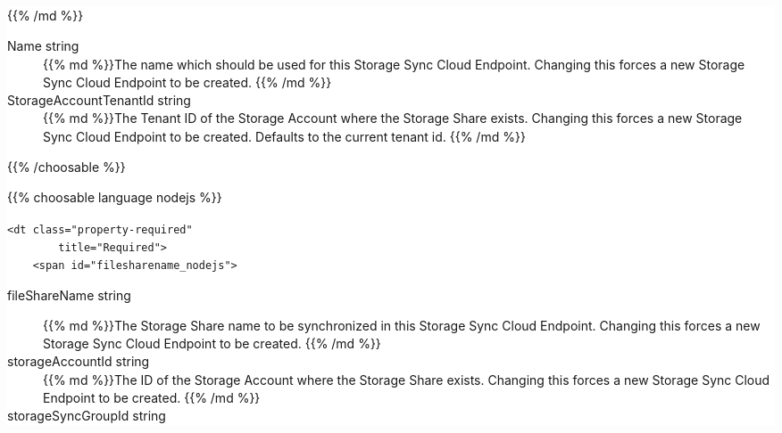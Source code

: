 {{% /md %}}</dd>
    <dt class="property-optional"
            title="Optional">
        <span id="name_go">
<a href="#name_go" style="color: inherit; text-decoration: inherit;">Name</a>
</span>
        <span class="property-indicator"></span>
        <span class="property-type">string</span>
    </dt>
    <dd>{{% md %}}The name which should be used for this Storage Sync Cloud Endpoint. Changing this forces a new Storage Sync Cloud Endpoint to be created.
{{% /md %}}</dd>
    <dt class="property-optional"
            title="Optional">
        <span id="storageaccounttenantid_go">
<a href="#storageaccounttenantid_go" style="color: inherit; text-decoration: inherit;">Storage<wbr>Account<wbr>Tenant<wbr>Id</a>
</span>
        <span class="property-indicator"></span>
        <span class="property-type">string</span>
    </dt>
    <dd>{{% md %}}The Tenant ID of the Storage Account where the Storage Share exists. Changing this forces a new Storage Sync Cloud Endpoint to be created. Defaults to the current tenant id.
{{% /md %}}</dd>
</dl>
{{% /choosable %}}

{{% choosable language nodejs %}}
<dl class="resources-properties">

    <dt class="property-required"
            title="Required">
        <span id="filesharename_nodejs">
<a href="#filesharename_nodejs" style="color: inherit; text-decoration: inherit;">file<wbr>Share<wbr>Name</a>
</span>
        <span class="property-indicator"></span>
        <span class="property-type">string</span>
    </dt>
    <dd>{{% md %}}The Storage Share name to be synchronized in this Storage Sync Cloud Endpoint. Changing this forces a new Storage Sync Cloud Endpoint to be created.
{{% /md %}}</dd>
    <dt class="property-required"
            title="Required">
        <span id="storageaccountid_nodejs">
<a href="#storageaccountid_nodejs" style="color: inherit; text-decoration: inherit;">storage<wbr>Account<wbr>Id</a>
</span>
        <span class="property-indicator"></span>
        <span class="property-type">string</span>
    </dt>
    <dd>{{% md %}}The ID of the Storage Account where the Storage Share exists. Changing this forces a new Storage Sync Cloud Endpoint to be created.
{{% /md %}}</dd>
    <dt class="property-required"
            title="Required">
        <span id="storagesyncgroupid_nodejs">
<a href="#storagesyncgroupid_nodejs" style="color: inherit; text-decoration: inherit;">storage<wbr>Sync<wbr>Group<wbr>Id</a>
</span>
        <span class="property-indicator"></span>
        <span class="property-type">string</span>
    </dt>
